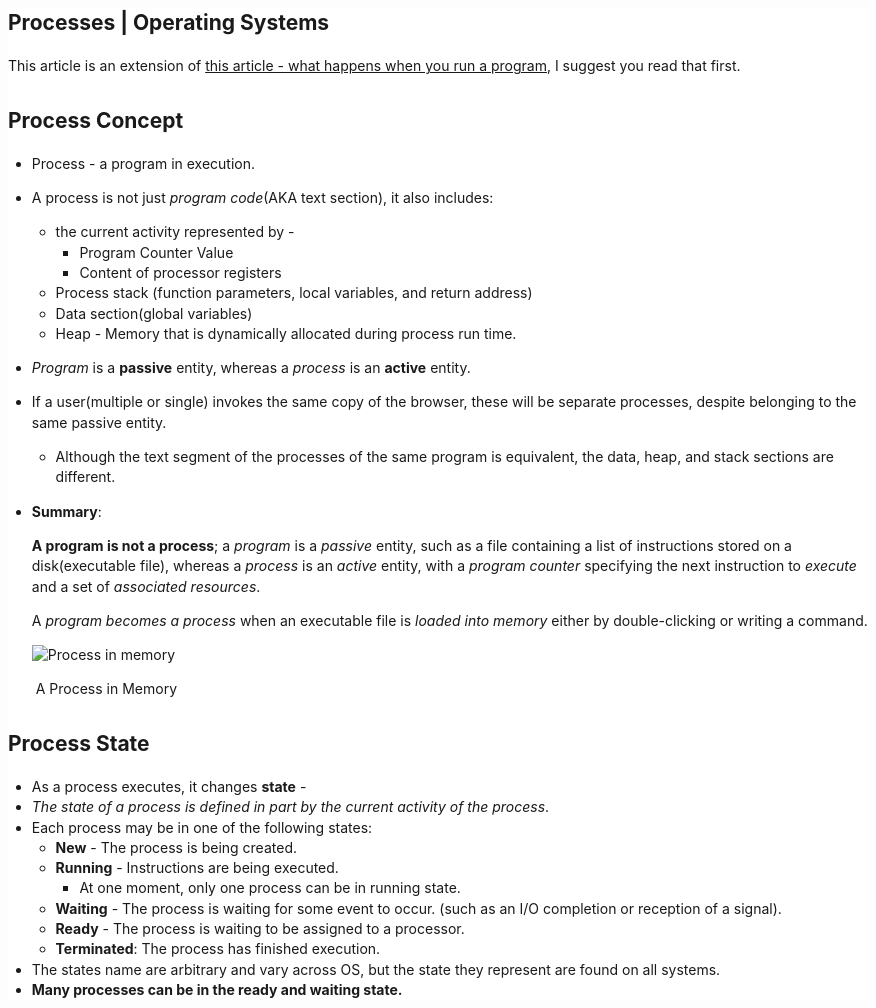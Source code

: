 ## Processes | Operating Systems

This article is an extension of [this article - what happens when you run a program](https://blog.yuvv.xyz/what-happens-when-you-run-a-computer-program), I suggest you read that first.

## Process Concept

- Process - a program in execution.

- A process is not just *program code*(AKA text section), it also includes:

  - the current activity represented by - 
    - Program Counter Value
    - Content of processor registers
  - Process stack (function parameters, local variables, and return address)
  - Data section(global variables)
  - Heap - Memory that is dynamically allocated during process run time. 

- *Program* is a **passive** entity, whereas a *process* is an **active** entity.

- If a user(multiple or single) invokes the same copy of the browser, these will be separate processes, despite belonging to the same passive entity.

  - Although the text segment of the processes of the same program is equivalent, the data, heap, and stack sections are different.

- **Summary**:

  **A program is not a process**; a *program* is a *passive* entity, such as a file containing a list of instructions stored on a disk(executable file), whereas a *process* is an *active* entity, with a *program counter* specifying the next instruction to *execute* and a set of *associated resources*.

  A *program becomes a process* when an executable file is *loaded into memory* either by double-clicking or writing a command.

  ![Process in memory](https://github.com/yuvraajsj18/Operating-Systems/raw/master/notes/processes/processes.assets/3_01_Process_Memory.jpg)

  ​															A Process in Memory

## Process State

- As a process executes, it changes **state** -
- *The state of a process is defined in part by the current activity of the process*.
- Each process may be in one of the following states:
  - **New** - The process is being created.
  - **Running** - Instructions are being executed.
    - At one moment, only one process can be in running state.
  - **Waiting** - The process is waiting for some event to occur. (such as an I/O completion or reception of a signal).
  - **Ready** - The process is waiting to be assigned to a processor.
  - **Terminated**: The process has finished execution.
- The states name are arbitrary and vary across OS, but the state they represent are found on all systems.
- **Many processes can be in the ready and waiting state.**
